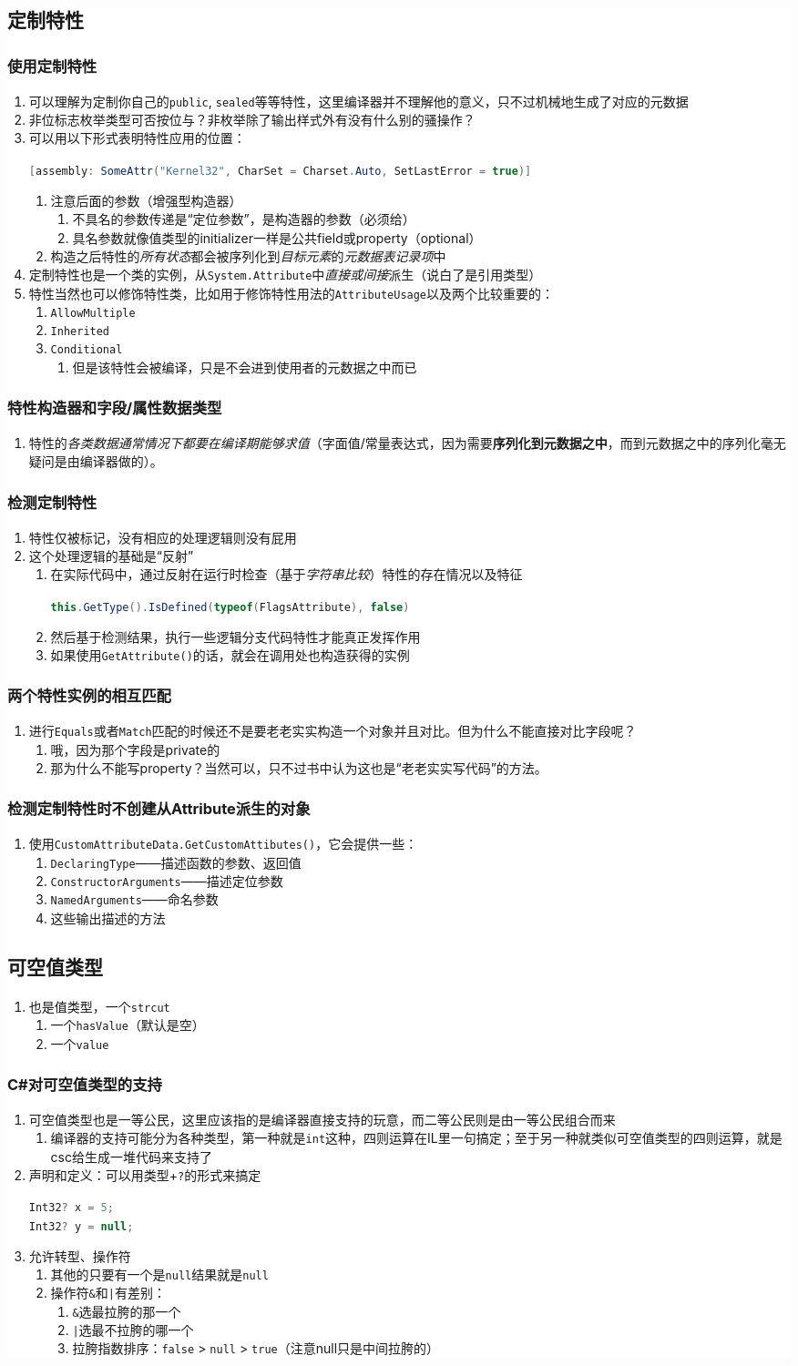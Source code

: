 ## 定制特性
### 使用定制特性
1. 可以理解为定制你自己的`public`, `sealed`等等特性，这里编译器并不理解他的意义，只不过机械地生成了对应的元数据
2. 非位标志枚举类型可否按位与？非枚举除了输出样式外有没有什么别的骚操作？
3. 可以用以下形式表明特性应用的位置：
   ```csharp
   [assembly: SomeAttr("Kernel32", CharSet = Charset.Auto, SetLastError = true)]
   ```
   1. 注意后面的参数（增强型构造器）
      1. 不具名的参数传递是“定位参数”，是构造器的参数（必须给）
      2. 具名参数就像值类型的initializer一样是公共field或property（optional）
   2. 构造之后特性的*所有状态*都会被序列化到*目标元素*的*元数据表记录项*中
4. 定制特性也是一个类的实例，从`System.Attribute`中*直接或间接*派生（说白了是引用类型）
5. 特性当然也可以修饰特性类，比如用于修饰特性用法的`AttributeUsage`以及两个比较重要的：
   1. `AllowMultiple`
   2. `Inherited`
   3. `Conditional`
      1. 但是该特性会被编译，只是不会进到使用者的元数据之中而已
### 特性构造器和字段/属性数据类型
1. 特性的*各类数据通常情况下都要在编译期能够求值*（字面值/常量表达式，因为需要**序列化到元数据之中**，而到元数据之中的序列化毫无疑问是由编译器做的）。
### 检测定制特性
1. 特性仅被标记，没有相应的处理逻辑则没有屁用
2. 这个处理逻辑的基础是“反射”
   1. 在实际代码中，通过反射在运行时检查（基于*字符串比较*）特性的存在情况以及特征
      ```csharp
      this.GetType().IsDefined(typeof(FlagsAttribute), false)
      ```
   2. 然后基于检测结果，执行一些逻辑分支代码特性才能真正发挥作用
   3. 如果使用`GetAttribute()`的话，就会在调用处也构造获得的实例
### 两个特性实例的相互匹配
1. 进行`Equals`或者`Match`匹配的时候还不是要老老实实构造一个对象并且对比。但为什么不能直接对比字段呢？
   1. 哦，因为那个字段是private的
   2. 那为什么不能写property？当然可以，只不过书中认为这也是“老老实实写代码”的方法。
### 检测定制特性时不创建从Attribute派生的对象
1. 使用`CustomAttributeData.GetCustomAttibutes()`，它会提供一些：
   1. `DeclaringType`——描述函数的参数、返回值
   2. `ConstructorArguments`——描述定位参数
   3. `NamedArguments`——命名参数
   4. 这些输出描述的方法

## 可空值类型
1. 也是值类型，一个`strcut`
   1. 一个`hasValue`（默认是空）
   2. 一个`value`
### C#对可空值类型的支持
1. 可空值类型也是一等公民，这里应该指的是编译器直接支持的玩意，而二等公民则是由一等公民组合而来
   1. 编译器的支持可能分为各种类型，第一种就是`int`这种，四则运算在IL里一句搞定；至于另一种就类似可空值类型的四则运算，就是csc给生成一堆代码来支持了
2. 声明和定义：可以用类型+`?`的形式来搞定
   ```csharp
   Int32? x = 5;
   Int32? y = null;
   ```
3. 允许转型、操作符
   1. 其他的只要有一个是`null`结果就是`null`
   2. 操作符`&`和`|`有差别：
      1. `&`选最拉胯的那一个
      2. `|`选最不拉胯的哪一个
      3. 拉胯指数排序：`false` > `null` > `true`（注意null只是中间拉胯的）